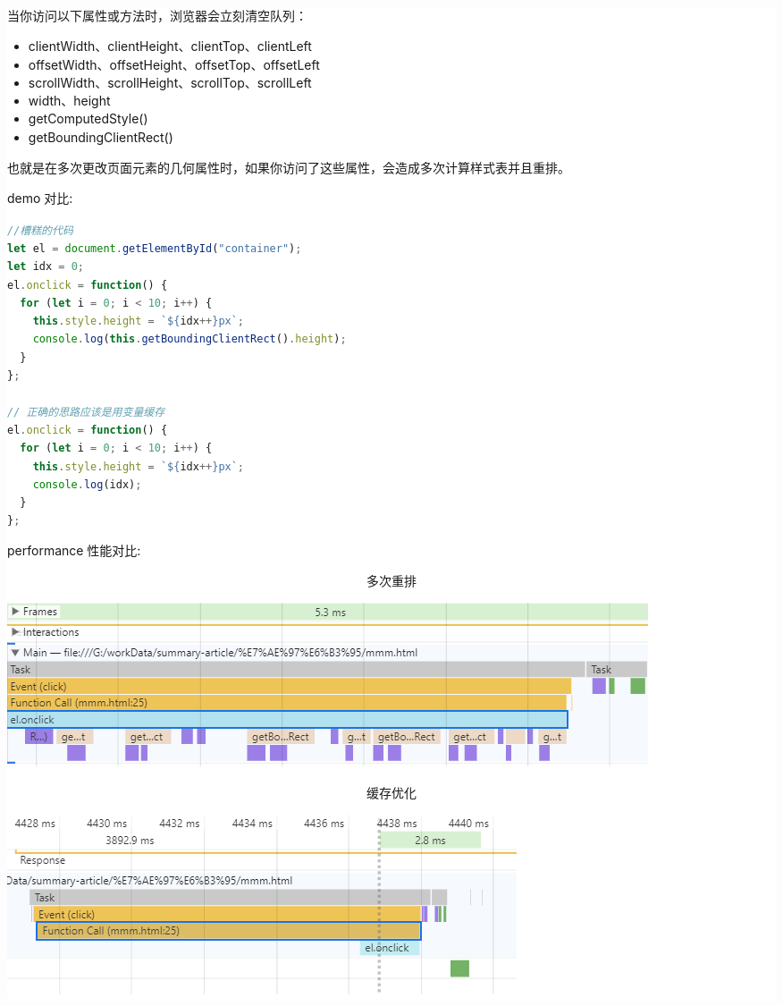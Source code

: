 当你访问以下属性或方法时，浏览器会立刻清空队列：

- clientWidth、clientHeight、clientTop、clientLeft
- offsetWidth、offsetHeight、offsetTop、offsetLeft
- scrollWidth、scrollHeight、scrollTop、scrollLeft
- width、height
- getComputedStyle()
- getBoundingClientRect()

也就是在多次更改页面元素的几何属性时，如果你访问了这些属性，会造成多次计算样式表并且重排。

demo 对比:

```js
//槽糕的代码
let el = document.getElementById("container");
let idx = 0;
el.onclick = function() {
  for (let i = 0; i < 10; i++) {
    this.style.height = `${idx++}px`;
    console.log(this.getBoundingClientRect().height);
  }
};

// 正确的思路应该是用变量缓存
el.onclick = function() {
  for (let i = 0; i < 10; i++) {
    this.style.height = `${idx++}px`;
    console.log(idx);
  }
};
```

performance 性能对比:

<center>多次重排</center>

![槽糕的](./img/05.png)

<center>缓存优化</center>

![正确的](./img/06.png)
